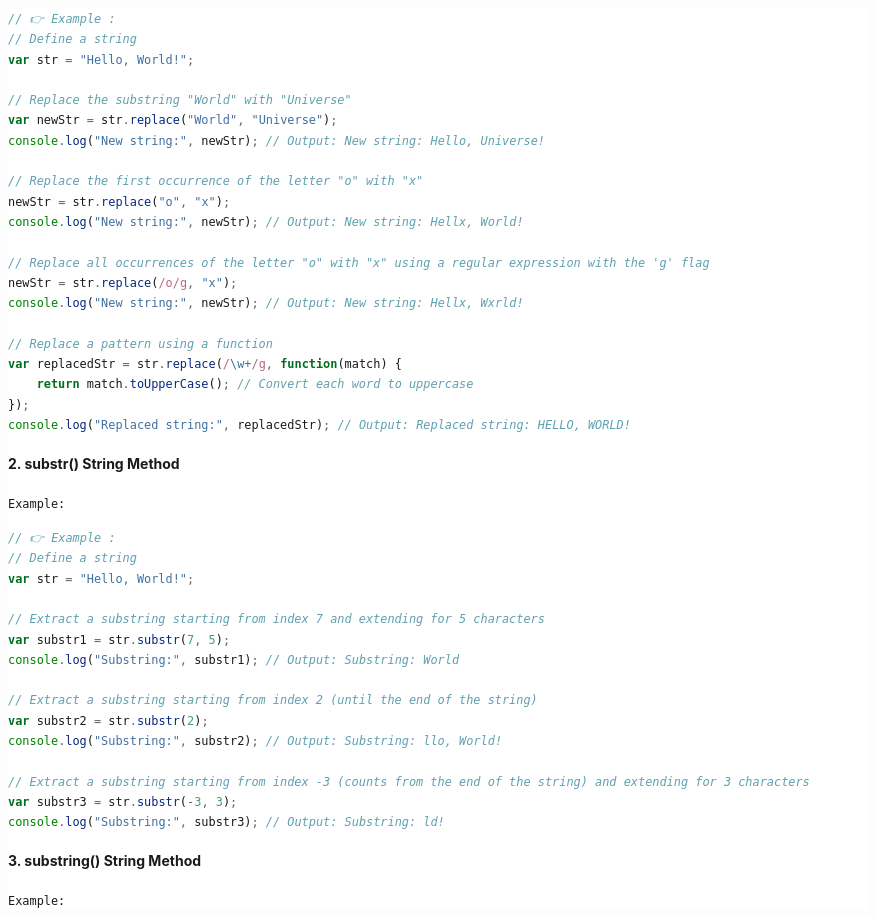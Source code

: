 ```javascript
// 👉 Example :
// Define a string
var str = "Hello, World!";

// Replace the substring "World" with "Universe"
var newStr = str.replace("World", "Universe");
console.log("New string:", newStr); // Output: New string: Hello, Universe!

// Replace the first occurrence of the letter "o" with "x"
newStr = str.replace("o", "x");
console.log("New string:", newStr); // Output: New string: Hellx, World!

// Replace all occurrences of the letter "o" with "x" using a regular expression with the 'g' flag
newStr = str.replace(/o/g, "x");
console.log("New string:", newStr); // Output: New string: Hellx, Wxrld!

// Replace a pattern using a function
var replacedStr = str.replace(/\w+/g, function(match) {
    return match.toUpperCase(); // Convert each word to uppercase
});
console.log("Replaced string:", replacedStr); // Output: Replaced string: HELLO, WORLD!


```

#### 2. substr() String Method

  `Example: `

```javascript
// 👉 Example :
// Define a string
var str = "Hello, World!";

// Extract a substring starting from index 7 and extending for 5 characters
var substr1 = str.substr(7, 5);
console.log("Substring:", substr1); // Output: Substring: World

// Extract a substring starting from index 2 (until the end of the string)
var substr2 = str.substr(2);
console.log("Substring:", substr2); // Output: Substring: llo, World!

// Extract a substring starting from index -3 (counts from the end of the string) and extending for 3 characters
var substr3 = str.substr(-3, 3);
console.log("Substring:", substr3); // Output: Substring: ld!

```

#### 3. substring() String Method

  `Example: `

